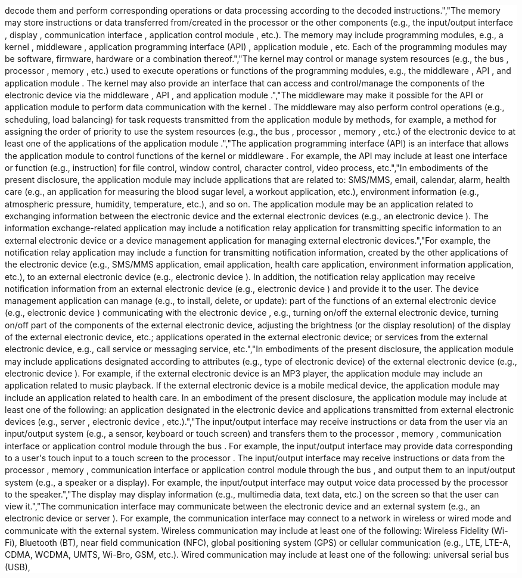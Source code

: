decode them and perform corresponding operations or data processing according to the decoded instructions.","The memory  may store instructions or data transferred from\/created in the processor  or the other components (e.g., the input\/output interface , display , communication interface , application control module , etc.). The memory  may include programming modules, e.g., a kernel , middleware , application programming interface (API) , application module , etc. Each of the programming modules may be software, firmware, hardware or a combination thereof.","The kernel  may control or manage system resources (e.g., the bus , processor , memory , etc.) used to execute operations or functions of the programming modules, e.g., the middleware , API , and application module . The kernel  may also provide an interface that can access and control\/manage the components of the electronic device  via the middleware , API , and application module .","The middleware  may make it possible for the API  or application module  to perform data communication with the kernel . The middleware  may also perform control operations (e.g., scheduling, load balancing) for task requests transmitted from the application module  by methods, for example, a method for assigning the order of priority to use the system resources (e.g., the bus , processor , memory , etc.) of the electronic device  to at least one of the applications of the application module .","The application programming interface (API)  is an interface that allows the application module  to control functions of the kernel  or middleware . For example, the API  may include at least one interface or function (e.g., instruction) for file control, window control, character control, video process, etc.","In embodiments of the present disclosure, the application module  may include applications that are related to: SMS\/MMS, email, calendar, alarm, health care (e.g., an application for measuring the blood sugar level, a workout application, etc.), environment information (e.g., atmospheric pressure, humidity, temperature, etc.), and so on. The application module  may be an application related to exchanging information between the electronic device  and the external electronic devices (e.g., an electronic device ). The information exchange-related application may include a notification relay application for transmitting specific information to an external electronic device or a device management application for managing external electronic devices.","For example, the notification relay application may include a function for transmitting notification information, created by the other applications of the electronic device  (e.g., SMS\/MMS application, email application, health care application, environment information application, etc.), to an external electronic device (e.g., electronic device ). In addition, the notification relay application may receive notification information from an external electronic device (e.g., electronic device ) and provide it to the user. The device management application can manage (e.g., to install, delete, or update): part of the functions of an external electronic device (e.g., electronic device ) communicating with the electronic device , e.g., turning on\/off the external electronic device, turning on\/off part of the components of the external electronic device, adjusting the brightness (or the display resolution) of the display of the external electronic device, etc.; applications operated in the external electronic device; or services from the external electronic device, e.g., call service or messaging service, etc.","In embodiments of the present disclosure, the application module  may include applications designated according to attributes (e.g., type of electronic device) of the external electronic device (e.g., electronic device ). For example, if the external electronic device is an MP3 player, the application module  may include an application related to music playback. If the external electronic device is a mobile medical device, the application module  may include an application related to health care. In an embodiment of the present disclosure, the application module  may include at least one of the following: an application designated in the electronic device  and applications transmitted from external electronic devices (e.g., server , electronic device , etc.).","The input\/output interface  may receive instructions or data from the user via an input\/output system (e.g., a sensor, keyboard or touch screen) and transfers them to the processor , memory , communication interface  or application control module  through the bus . For example, the input\/output interface  may provide data corresponding to a user's touch input to a touch screen to the processor . The input\/output interface  may receive instructions or data from the processor , memory , communication interface  or application control module  through the bus , and output them to an input\/output system (e.g., a speaker or a display). For example, the input\/output interface  may output voice data processed by the processor  to the speaker.","The display  may display information (e.g., multimedia data, text data, etc.) on the screen so that the user can view it.","The communication interface  may communicate between the electronic device  and an external system (e.g., an electronic device  or server ). For example, the communication interface  may connect to a network  in wireless or wired mode and communicate with the external system. Wireless communication may include at least one of the following: Wireless Fidelity (Wi-Fi), Bluetooth (BT), near field communication (NFC), global positioning system (GPS) or cellular communication (e.g., LTE, LTE-A, CDMA, WCDMA, UMTS, Wi-Bro, GSM, etc.). Wired communication may include at least one of the following: universal serial bus (USB),